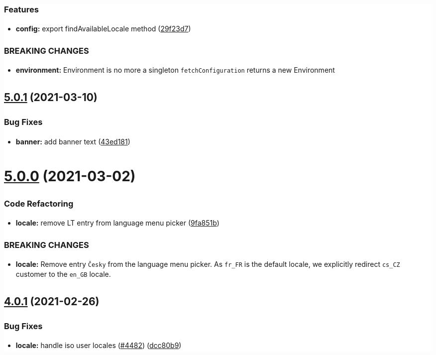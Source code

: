 
### Features

* **config:** export findAvailableLocale method ([29f23d7](https://github.com/ovh/manager/commit/29f23d772c6ac18080c0f0e5c5c30b3149413a36))


### BREAKING CHANGES

* **environment:** Environment is no more a singleton
  `fetchConfiguration` returns a new Environment



## [5.0.1](https://github.com/ovh/manager/compare/@ovh-ux/manager-config@5.0.0...@ovh-ux/manager-config@5.0.1) (2021-03-10)


### Bug Fixes

* **banner:** add banner text ([43ed181](https://github.com/ovh/manager/commit/43ed181013ecf4966b2a627c4d7217585cfabb89))



# [5.0.0](https://github.com/ovh/manager/compare/@ovh-ux/manager-config@4.0.1...@ovh-ux/manager-config@5.0.0) (2021-03-02)


### Code Refactoring

* **locale:** remove LT entry from language menu picker ([9fa851b](https://github.com/ovh/manager/commit/9fa851beebb089109a4a107954fc367a4b5cf0d0))


### BREAKING CHANGES

* **locale:** Remove entry `Česky` from the language menu picker.
 As `fr_FR` is the default locale, we explicitly redirect `cs_CZ`
 customer to the `en_GB` locale.



## [4.0.1](https://github.com/ovh/manager/compare/@ovh-ux/manager-config@4.0.0...@ovh-ux/manager-config@4.0.1) (2021-02-26)


### Bug Fixes

* **locale:** handle iso user locales ([#4482](https://github.com/ovh/manager/issues/4482)) ([dcc80b9](https://github.com/ovh/manager/commit/dcc80b906a37d3a5d46c7952e5121339bcdafdba))

